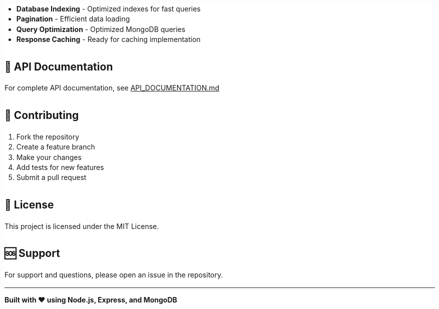 - **Database Indexing** - Optimized indexes for fast queries
- **Pagination** - Efficient data loading
- **Query Optimization** - Optimized MongoDB queries
- **Response Caching** - Ready for caching implementation

## 📝 API Documentation

For complete API documentation, see [API_DOCUMENTATION.md](./API_DOCUMENTATION.md)

## 🤝 Contributing

1. Fork the repository
2. Create a feature branch
3. Make your changes
4. Add tests for new features
5. Submit a pull request

## 📄 License

This project is licensed under the MIT License.

## 🆘 Support

For support and questions, please open an issue in the repository.

---

**Built with ❤️ using Node.js, Express, and MongoDB** 